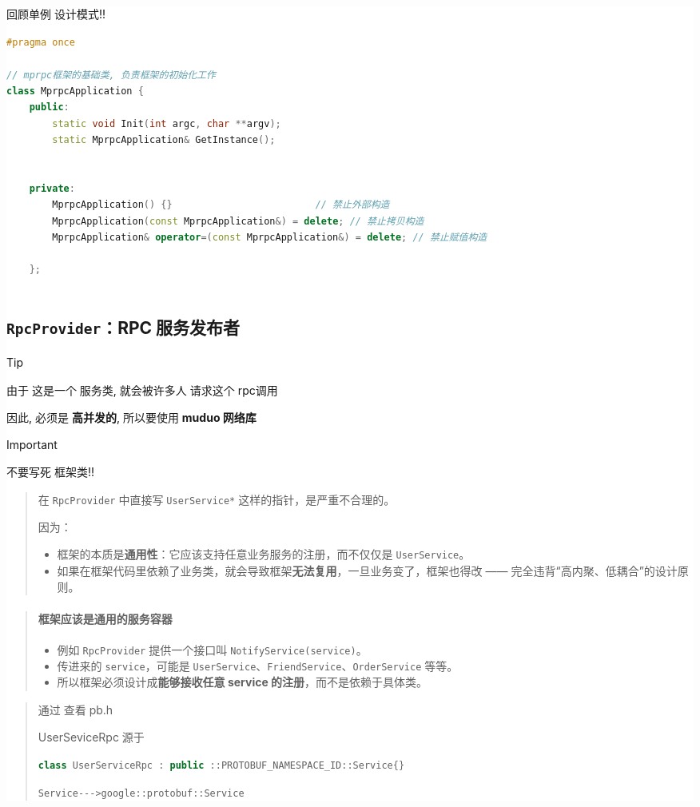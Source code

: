 回顾单例 设计模式!!

```c++
#pragma once

// mprpc框架的基础类, 负责框架的初始化工作
class MprpcApplication {
    public:
        static void Init(int argc, char **argv);
        static MprpcApplication& GetInstance();
       
    
    private:
        MprpcApplication() {}                         // 禁止外部构造
        MprpcApplication(const MprpcApplication&) = delete; // 禁止拷贝构造
        MprpcApplication& operator=(const MprpcApplication&) = delete; // 禁止赋值构造
    
    };
    

```



## `RpcProvider`：RPC 服务发布者

> [!TIP]
>
> 由于 这是一个 服务类,  就会被许多人 请求这个 rpc调用
>
> 因此, 必须是 **高并发的**, 所以要使用 **muduo 网络库**



> [!IMPORTANT]
>
> 不要写死 框架类!!

> 在 `RpcProvider` 中直接写 `UserService*` 这样的指针，是严重不合理的。
>
> 因为：
>
> - 框架的本质是**通用性**：它应该支持任意业务服务的注册，而不仅仅是 `UserService`。
> - 如果在框架代码里依赖了业务类，就会导致框架**无法复用**，一旦业务变了，框架也得改 —— 完全违背“高内聚、低耦合”的设计原则。



> #### **框架应该是通用的服务容器**
>
> - 例如 `RpcProvider` 提供一个接口叫 `NotifyService(service)`。
> - 传进来的 `service`，可能是 `UserService`、`FriendService`、`OrderService` 等等。
> - 所以框架必须设计成**能够接收任意 service 的注册**，而不是依赖于具体类。



> 通过 查看 pb.h 
>
> UserSeviceRpc 源于
>
> ```c++
> class UserServiceRpc : public ::PROTOBUF_NAMESPACE_ID::Service{}
> ```
>
> ```c++
> Service--->google::protobuf::Service
> ```
>
> 
